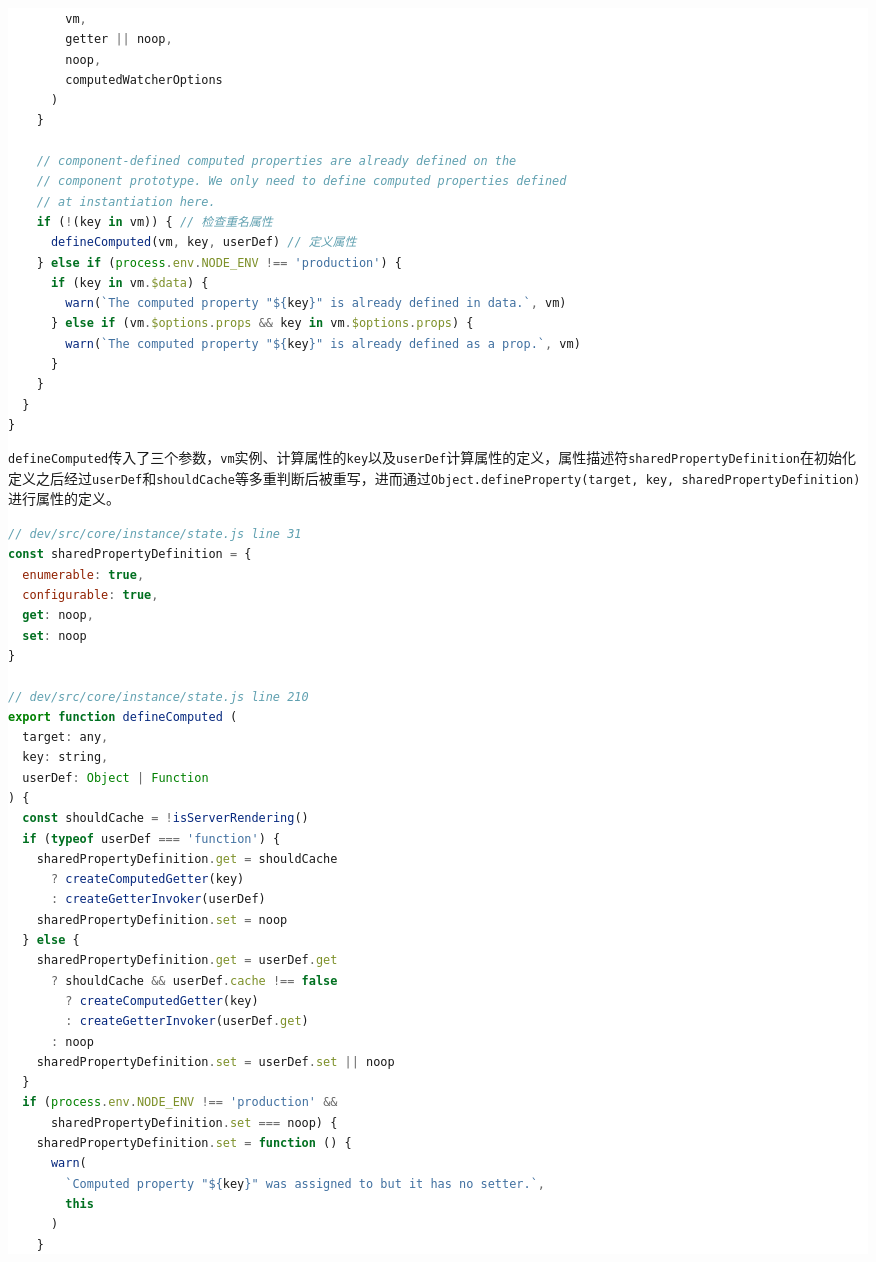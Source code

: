 ```javascript
        vm,
        getter || noop,
        noop,
        computedWatcherOptions
      )
    }

    // component-defined computed properties are already defined on the
    // component prototype. We only need to define computed properties defined
    // at instantiation here.
    if (!(key in vm)) { // 检查重名属性
      defineComputed(vm, key, userDef) // 定义属性
    } else if (process.env.NODE_ENV !== 'production') {
      if (key in vm.$data) {
        warn(`The computed property "${key}" is already defined in data.`, vm)
      } else if (vm.$options.props && key in vm.$options.props) {
        warn(`The computed property "${key}" is already defined as a prop.`, vm)
      }
    }
  }
}
```

`defineComputed`传入了三个参数，`vm`实例、计算属性的`key`以及`userDef`计算属性的定义，属性描述符`sharedPropertyDefinition`在初始化定义之后经过`userDef`和`shouldCache`等多重判断后被重写，进而通过`Object.defineProperty(target, key, sharedPropertyDefinition)`进行属性的定义。

```javascript
// dev/src/core/instance/state.js line 31
const sharedPropertyDefinition = {
  enumerable: true,
  configurable: true,
  get: noop,
  set: noop
}

// dev/src/core/instance/state.js line 210
export function defineComputed (
  target: any,
  key: string,
  userDef: Object | Function
) {
  const shouldCache = !isServerRendering()
  if (typeof userDef === 'function') {
    sharedPropertyDefinition.get = shouldCache
      ? createComputedGetter(key)
      : createGetterInvoker(userDef)
    sharedPropertyDefinition.set = noop
  } else {
    sharedPropertyDefinition.get = userDef.get
      ? shouldCache && userDef.cache !== false
        ? createComputedGetter(key)
        : createGetterInvoker(userDef.get)
      : noop
    sharedPropertyDefinition.set = userDef.set || noop
  }
  if (process.env.NODE_ENV !== 'production' &&
      sharedPropertyDefinition.set === noop) {
    sharedPropertyDefinition.set = function () {
      warn(
        `Computed property "${key}" was assigned to but it has no setter.`,
        this
      )
    }
```